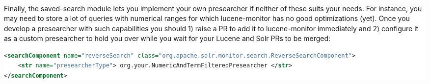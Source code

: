 Finally, the saved-search module lets you implement your own presearcher if neither of these suits your needs. For instance, you may need to
store a lot of queries with numerical ranges for which lucene-monitor has no good optimizations (yet). Once you develop a presearcher with such
capabilities you should 1) raise a PR to add it to lucene-monitor immediately and 2) configure it as a custom presearcher to hold you over
while you wait for your Lucene and Solr PRs to be merged:

```xml
<searchComponent name="reverseSearch" class="org.apache.solr.monitor.search.ReverseSearchComponent">
    <str name="presearcherType"> org.your.NumericAndTermFilteredPresearcher </str>
</searchComponent>
```
